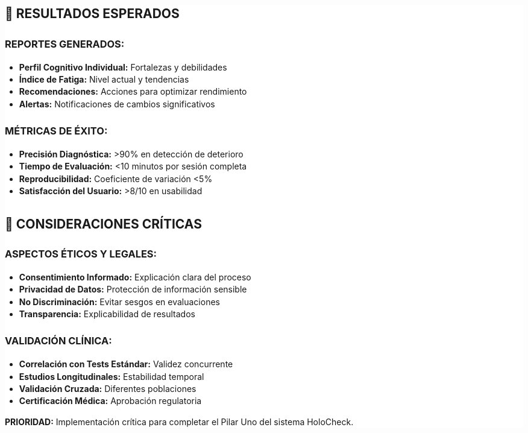 ## 🎯 RESULTADOS ESPERADOS

### **REPORTES GENERADOS:**
- **Perfil Cognitivo Individual:** Fortalezas y debilidades
- **Índice de Fatiga:** Nivel actual y tendencias
- **Recomendaciones:** Acciones para optimizar rendimiento
- **Alertas:** Notificaciones de cambios significativos

### **MÉTRICAS DE ÉXITO:**
- **Precisión Diagnóstica:** >90% en detección de deterioro
- **Tiempo de Evaluación:** <10 minutos por sesión completa
- **Reproducibilidad:** Coeficiente de variación <5%
- **Satisfacción del Usuario:** >8/10 en usabilidad

## 🚨 CONSIDERACIONES CRÍTICAS

### **ASPECTOS ÉTICOS Y LEGALES:**
- **Consentimiento Informado:** Explicación clara del proceso
- **Privacidad de Datos:** Protección de información sensible
- **No Discriminación:** Evitar sesgos en evaluaciones
- **Transparencia:** Explicabilidad de resultados

### **VALIDACIÓN CLÍNICA:**
- **Correlación con Tests Estándar:** Validez concurrente
- **Estudios Longitudinales:** Estabilidad temporal
- **Validación Cruzada:** Diferentes poblaciones
- **Certificación Médica:** Aprobación regulatoria

**PRIORIDAD:** Implementación crítica para completar el Pilar Uno del sistema HoloCheck.